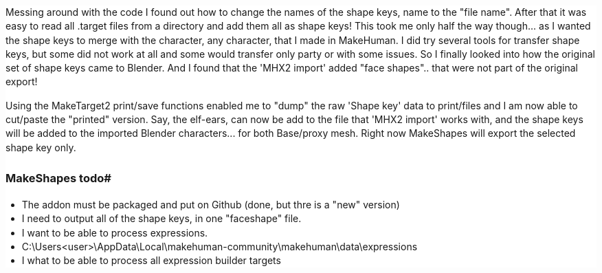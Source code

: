 Messing around with the code I found out how to change the names of the shape keys, name to the "file name". After that it was easy to read all .target files from a directory and add them all as shape keys! This took me only half the way though... as I wanted the shape keys to merge with the character, any character, that I made in MakeHuman. I did try several tools for transfer shape keys, but some did not work at all and some would transfer only party or with some issues. So I finally looked into how the original set of shape keys came to Blender. And I found that the 'MHX2 import' added "face shapes".. that were not part of the original export! 

Using the MakeTarget2 print/save functions enabled me to "dump" the raw 'Shape key' data to print/files and I am now able to cut/paste the "printed" version. Say, the elf-ears, can now be add to the file that 'MHX2 import' works with, and the shape keys will be added to the imported Blender characters... for both Base/proxy mesh. Right now MakeShapes will export the selected shape key only. 

### MakeShapes todo# 
* The addon must be packaged and put on Github (done, but thre is a "new" version)
* I need to output all of the shape keys, in one "faceshape" file.
* I want to be able to process expressions. 
 * C:\Users\<user>\AppData\Local\makehuman-community\makehuman\data\expressions
* I what to be able to process all expression builder targets